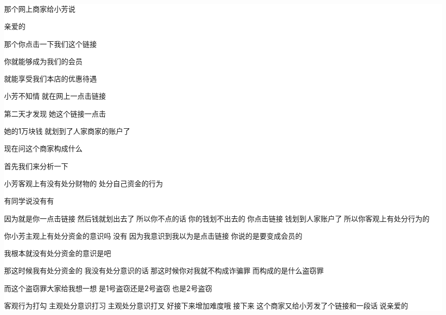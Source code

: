 那个网上商家给小芳说

亲爱的

那个你点击一下我们这个链接

你就能够成为我们的会员

就能享受我们本店的优惠待遇

小芳不知情
就在网上一点击链接

第二天才发现
她这个链接一点击

她的1万块钱
就划到了人家商家的账户了

现在问这个商家构成什么

首先我们来分析一下

小芳客观上有没有处分财物的
处分自己资金的行为

有同学说没有有

因为就是你一点击链接
然后钱就划出去了
所以你不点的话
你的钱划不出去的
你点击链接
钱划到人家账户了
所以你客观上有处分行为的

你小芳主观上有处分资金的意识吗
没有
因为我意识到我以为是点击链接
你说的是要变成会员的

我根本就没有处分资金的意识是吧

那这时候我有处分资金的
我没有处分意识的话
那这时候你对我就不构成诈骗罪
而构成的是什么盗窃罪

而这个盗窃罪大家给我想一想
是1号盗窃还是2号盗窃
也是2号盗窃

客观行为打勾
主观处分意识打习
主观处分意识打叉
好接下来增加难度哦
接下来
这个商家又给小芳发了个链接和一段话
说亲爱的
